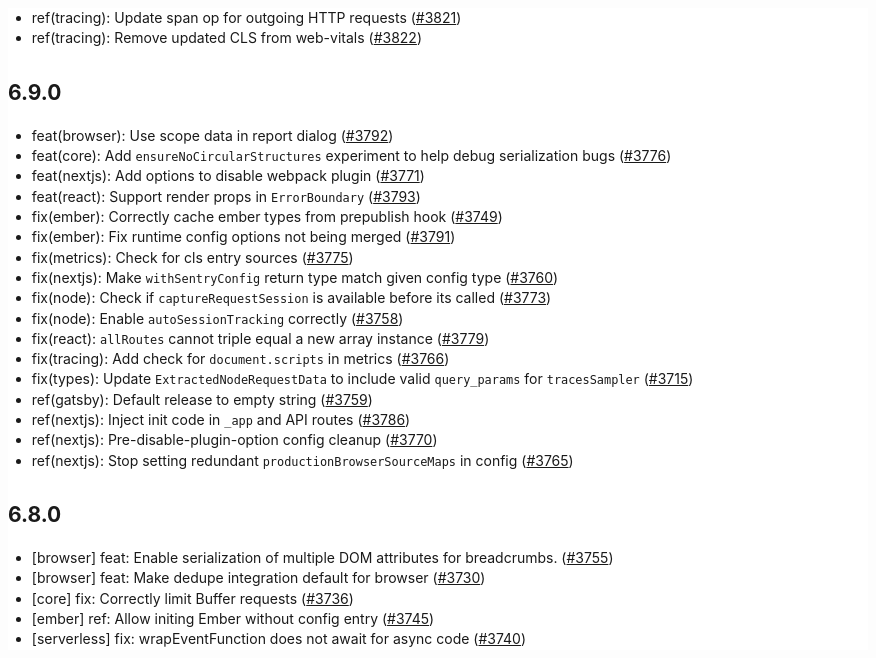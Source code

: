 - ref(tracing): Update span op for outgoing HTTP requests ([#3821](https://github.com/getsentry/sentry-javascript/issues/3821))
- ref(tracing): Remove updated CLS from web-vitals ([#3822](https://github.com/getsentry/sentry-javascript/issues/3822))

## 6.9.0

- feat(browser): Use scope data in report dialog ([#3792](https://github.com/getsentry/sentry-javascript/issues/3792))
- feat(core): Add `ensureNoCircularStructures` experiment to help debug serialization bugs ([#3776](https://github.com/getsentry/sentry-javascript/issues/3776))
- feat(nextjs): Add options to disable webpack plugin ([#3771](https://github.com/getsentry/sentry-javascript/issues/3771))
- feat(react): Support render props in `ErrorBoundary` ([#3793](https://github.com/getsentry/sentry-javascript/issues/3793))
- fix(ember): Correctly cache ember types from prepublish hook ([#3749](https://github.com/getsentry/sentry-javascript/issues/3749))
- fix(ember): Fix runtime config options not being merged ([#3791](https://github.com/getsentry/sentry-javascript/issues/3791))
- fix(metrics): Check for cls entry sources ([#3775](https://github.com/getsentry/sentry-javascript/issues/3775))
- fix(nextjs): Make `withSentryConfig` return type match given config type ([#3760](https://github.com/getsentry/sentry-javascript/issues/3760))
- fix(node): Check if `captureRequestSession` is available before its called ([#3773](https://github.com/getsentry/sentry-javascript/issues/3773))
- fix(node): Enable `autoSessionTracking` correctly ([#3758](https://github.com/getsentry/sentry-javascript/issues/3758))
- fix(react): `allRoutes` cannot triple equal a new array instance ([#3779](https://github.com/getsentry/sentry-javascript/issues/3779))
- fix(tracing): Add check for `document.scripts` in metrics ([#3766](https://github.com/getsentry/sentry-javascript/issues/3766))
- fix(types): Update `ExtractedNodeRequestData` to include valid `query_params` for `tracesSampler` ([#3715](https://github.com/getsentry/sentry-javascript/issues/3715))
- ref(gatsby): Default release to empty string ([#3759](https://github.com/getsentry/sentry-javascript/issues/3759))
- ref(nextjs): Inject init code in `_app` and API routes ([#3786](https://github.com/getsentry/sentry-javascript/issues/3786))
- ref(nextjs): Pre-disable-plugin-option config cleanup ([#3770](https://github.com/getsentry/sentry-javascript/issues/3770))
- ref(nextjs): Stop setting redundant `productionBrowserSourceMaps` in config ([#3765](https://github.com/getsentry/sentry-javascript/issues/3765))

## 6.8.0

- [browser] feat: Enable serialization of multiple DOM attributes for breadcrumbs. ([#3755](https://github.com/getsentry/sentry-javascript/issues/3755))
- [browser] feat: Make dedupe integration default for browser ([#3730](https://github.com/getsentry/sentry-javascript/issues/3730))
- [core] fix: Correctly limit Buffer requests ([#3736](https://github.com/getsentry/sentry-javascript/issues/3736))
- [ember] ref: Allow initing Ember without config entry ([#3745](https://github.com/getsentry/sentry-javascript/issues/3745))
- [serverless] fix: wrapEventFunction does not await for async code ([#3740](https://github.com/getsentry/sentry-javascript/issues/3740))
